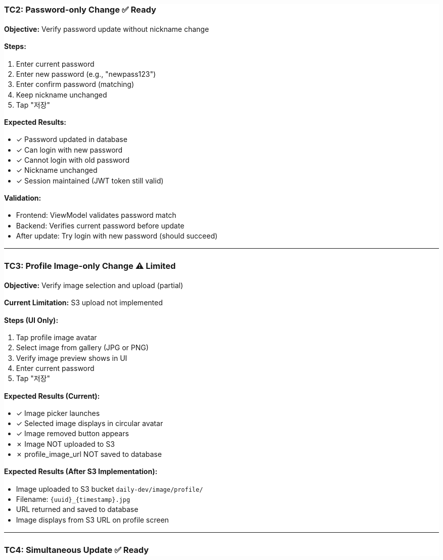 
### TC2: Password-only Change ✅ Ready

**Objective:** Verify password update without nickname change

**Steps:**
1. Enter current password
2. Enter new password (e.g., "newpass123")
3. Enter confirm password (matching)
4. Keep nickname unchanged
5. Tap "저장"

**Expected Results:**
- ✓ Password updated in database
- ✓ Can login with new password
- ✓ Cannot login with old password
- ✓ Nickname unchanged
- ✓ Session maintained (JWT token still valid)

**Validation:**
- Frontend: ViewModel validates password match
- Backend: Verifies current password before update
- After update: Try login with new password (should succeed)

---

### TC3: Profile Image-only Change ⚠️ Limited

**Objective:** Verify image selection and upload (partial)

**Current Limitation:** S3 upload not implemented

**Steps (UI Only):**
1. Tap profile image avatar
2. Select image from gallery (JPG or PNG)
3. Verify image preview shows in UI
4. Enter current password
5. Tap "저장"

**Expected Results (Current):**
- ✓ Image picker launches
- ✓ Selected image displays in circular avatar
- ✓ Image removed button appears
- ✗ Image NOT uploaded to S3
- ✗ profile_image_url NOT saved to database

**Expected Results (After S3 Implementation):**
- Image uploaded to S3 bucket `daily-dev/image/profile/`
- Filename: `{uuid}_{timestamp}.jpg`
- URL returned and saved to database
- Image displays from S3 URL on profile screen

---

### TC4: Simultaneous Update ✅ Ready
